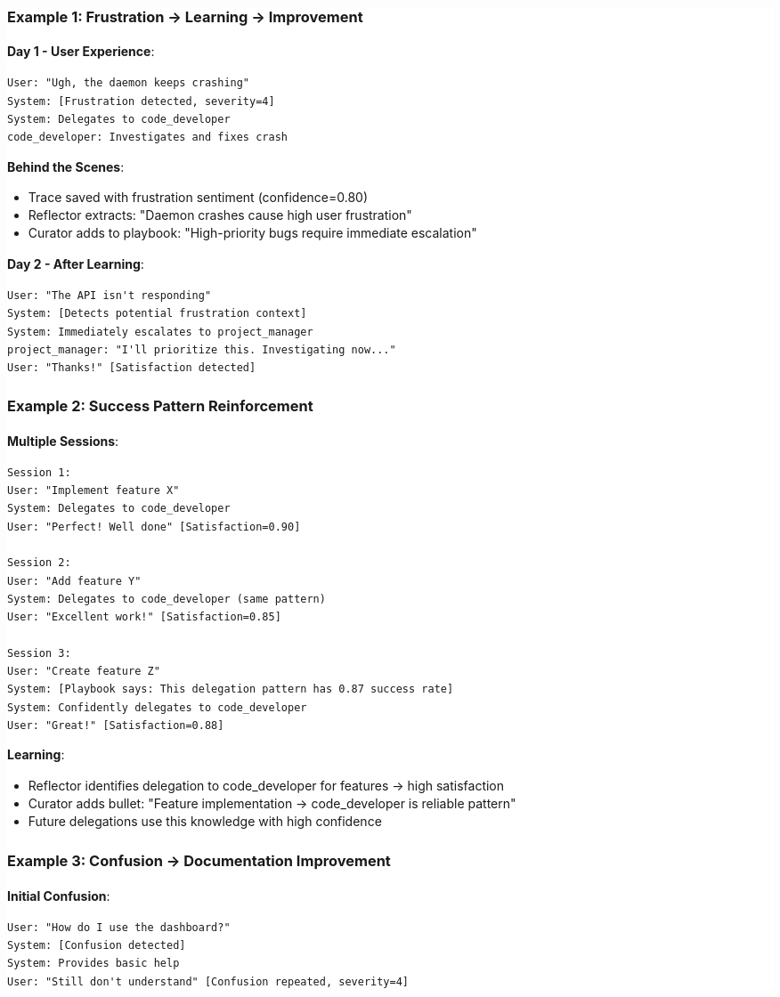 ### Example 1: Frustration → Learning → Improvement

**Day 1 - User Experience**:
```
User: "Ugh, the daemon keeps crashing"
System: [Frustration detected, severity=4]
System: Delegates to code_developer
code_developer: Investigates and fixes crash
```

**Behind the Scenes**:
- Trace saved with frustration sentiment (confidence=0.80)
- Reflector extracts: "Daemon crashes cause high user frustration"
- Curator adds to playbook: "High-priority bugs require immediate escalation"

**Day 2 - After Learning**:
```
User: "The API isn't responding"
System: [Detects potential frustration context]
System: Immediately escalates to project_manager
project_manager: "I'll prioritize this. Investigating now..."
User: "Thanks!" [Satisfaction detected]
```

### Example 2: Success Pattern Reinforcement

**Multiple Sessions**:
```
Session 1:
User: "Implement feature X"
System: Delegates to code_developer
User: "Perfect! Well done" [Satisfaction=0.90]

Session 2:
User: "Add feature Y"
System: Delegates to code_developer (same pattern)
User: "Excellent work!" [Satisfaction=0.85]

Session 3:
User: "Create feature Z"
System: [Playbook says: This delegation pattern has 0.87 success rate]
System: Confidently delegates to code_developer
User: "Great!" [Satisfaction=0.88]
```

**Learning**:
- Reflector identifies delegation to code_developer for features → high satisfaction
- Curator adds bullet: "Feature implementation → code_developer is reliable pattern"
- Future delegations use this knowledge with high confidence

### Example 3: Confusion → Documentation Improvement

**Initial Confusion**:
```
User: "How do I use the dashboard?"
System: [Confusion detected]
System: Provides basic help
User: "Still don't understand" [Confusion repeated, severity=4]
```
